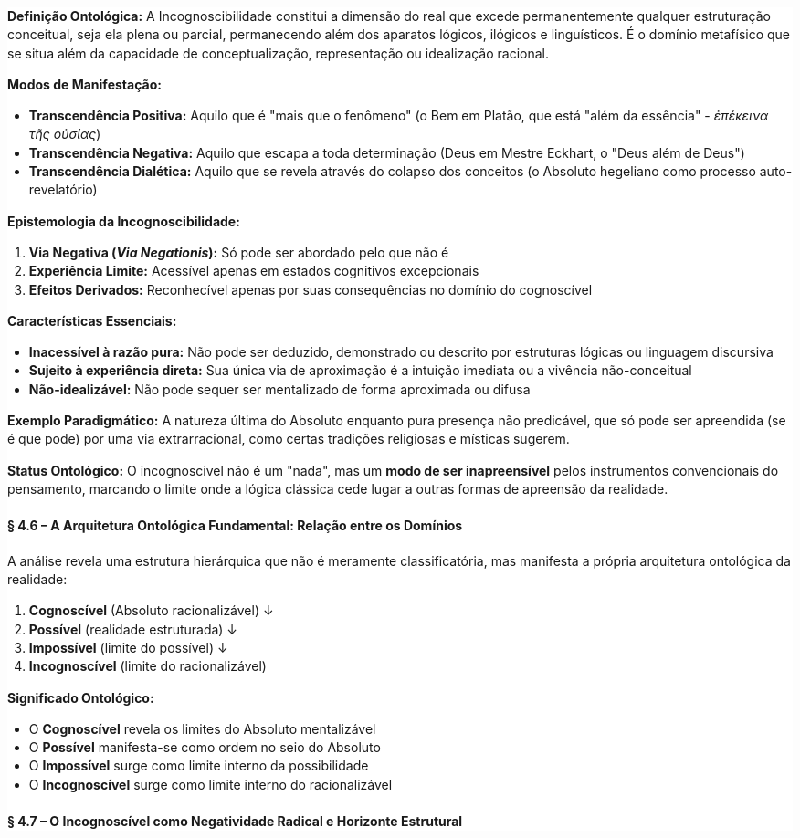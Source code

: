 **Definição Ontológica:**
A Incognoscibilidade constitui a dimensão do real que excede permanentemente qualquer estruturação conceitual, seja ela plena ou parcial, permanecendo além dos aparatos lógicos, ilógicos e linguísticos. É o domínio metafísico que se situa além da capacidade de conceptualização, representação ou idealização racional.

**Modos de Manifestação:**
- **Transcendência Positiva:** Aquilo que é "mais que o fenômeno" (o Bem em Platão, que está "além da essência" - _ἐπέκεινα τῆς οὐσίας_)
- **Transcendência Negativa:** Aquilo que escapa a toda determinação (Deus em Mestre Eckhart, o "Deus além de Deus")
- **Transcendência Dialética:** Aquilo que se revela através do colapso dos conceitos (o Absoluto hegeliano como processo auto-revelatório)

**Epistemologia da Incognoscibilidade:**
1. **Via Negativa (_Via Negationis_):** Só pode ser abordado pelo que não é
2. **Experiência Limite:** Acessível apenas em estados cognitivos excepcionais
3. **Efeitos Derivados:** Reconhecível apenas por suas consequências no domínio do cognoscível

**Características Essenciais:**
- **Inacessível à razão pura:** Não pode ser deduzido, demonstrado ou descrito por estruturas lógicas ou linguagem discursiva
- **Sujeito à experiência direta:** Sua única via de aproximação é a intuição imediata ou a vivência não-conceitual
- **Não-idealizável:** Não pode sequer ser mentalizado de forma aproximada ou difusa

**Exemplo Paradigmático:** A natureza última do Absoluto enquanto pura presença não predicável, que só pode ser apreendida (se é que pode) por uma via extrarracional, como certas tradições religiosas e místicas sugerem.

**Status Ontológico:** O incognoscível não é um "nada", mas um **modo de ser inapreensível** pelos instrumentos convencionais do pensamento, marcando o limite onde a lógica clássica cede lugar a outras formas de apreensão da realidade.

#### **§ 4.6 – A Arquitetura Ontológica Fundamental: Relação entre os Domínios**

A análise revela uma estrutura hierárquica que não é meramente classificatória, mas manifesta a própria arquitetura ontológica da realidade:

1. **Cognoscível** (Absoluto racionalizável)
   ↓
2. **Possível** (realidade estruturada)
   ↓
3. **Impossível** (limite do possível)
   ↓
4. **Incognoscível** (limite do racionalizável)

**Significado Ontológico:**
- O **Cognoscível** revela os limites do Absoluto mentalizável
- O **Possível** manifesta-se como ordem no seio do Absoluto
- O **Impossível** surge como limite interno da possibilidade
- O **Incognoscível** surge como limite interno do racionalizável

#### **§ 4.7 – O Incognoscível como Negatividade Radical e Horizonte Estrutural**
